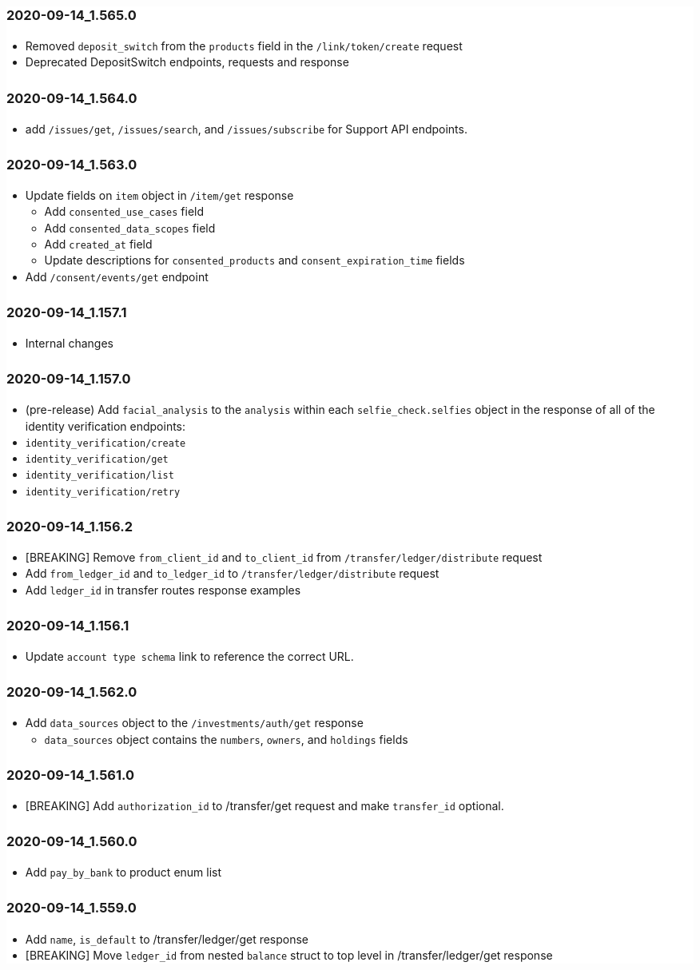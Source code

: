### 2020-09-14_1.565.0
- Removed `deposit_switch` from the `products` field in the `/link/token/create` request
- Deprecated DepositSwitch endpoints, requests and response

### 2020-09-14_1.564.0
- add `/issues/get`, `/issues/search`, and `/issues/subscribe` for Support API endpoints.

### 2020-09-14_1.563.0
- Update fields on `item` object in `/item/get` response 
  - Add `consented_use_cases` field
  - Add `consented_data_scopes` field
  - Add `created_at` field
  - Update descriptions for `consented_products` and `consent_expiration_time` fields
- Add `/consent/events/get` endpoint

### 2020-09-14_1.157.1
- Internal changes

### 2020-09-14_1.157.0
  - (pre-release) Add `facial_analysis` to the `analysis` within each `selfie_check.selfies` object in the response of all of the identity verification endpoints:
  - `identity_verification/create`
  - `identity_verification/get`
  - `identity_verification/list`
  - `identity_verification/retry`

### 2020-09-14_1.156.2
- [BREAKING] Remove `from_client_id` and `to_client_id` from `/transfer/ledger/distribute` request
- Add `from_ledger_id` and `to_ledger_id` to `/transfer/ledger/distribute` request
- Add `ledger_id` in transfer routes response examples

### 2020-09-14_1.156.1
- Update `account type schema` link to reference the correct URL.

### 2020-09-14_1.562.0
- Add `data_sources` object to the `/investments/auth/get` response
    - `data_sources` object contains the `numbers`, `owners`, and `holdings` fields

### 2020-09-14_1.561.0
- [BREAKING] Add `authorization_id` to /transfer/get request and make `transfer_id` optional.

### 2020-09-14_1.560.0
- Add `pay_by_bank` to product enum list

### 2020-09-14_1.559.0
- Add `name`, `is_default` to /transfer/ledger/get response
- [BREAKING] Move `ledger_id` from nested `balance` struct to top level in /transfer/ledger/get response
